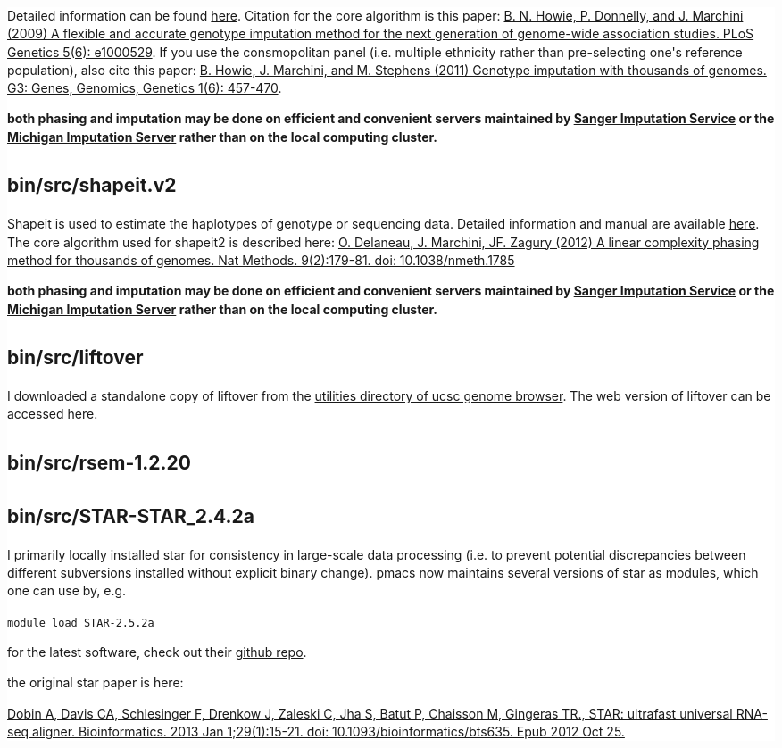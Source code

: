 Detailed information can be found [here](http://mathgen.stats.ox.ac.uk/impute/impute_v2.html). Citation for the core algorithm is this paper: [B. N. Howie, P. Donnelly, and J. Marchini (2009) A flexible and accurate genotype imputation method for the next generation of genome-wide association studies. PLoS Genetics 5(6): e1000529](http://www.plosgenetics.org/article/info%3Adoi%2F10.1371%2Fjournal.pgen.1000529). If you use the consmopolitan panel (i.e. multiple ethnicity rather than pre-selecting one's reference population), also cite this paper: [B. Howie, J. Marchini, and M. Stephens (2011) Genotype imputation with thousands of genomes. G3: Genes, Genomics, Genetics 1(6): 457-470](http://www.g3journal.org/content/1/6/457.full).

**both phasing and imputation may be done on efficient and convenient servers maintained by [Sanger Imputation Service](https://imputation.sanger.ac.uk/) or the [Michigan Imputation Server](https://imputationserver.sph.umich.edu/index.html) rather than on the local computing cluster.**


## bin/src/shapeit.v2

Shapeit is used to estimate the haplotypes of genotype or sequencing data. Detailed information and manual are available [here](https://mathgen.stats.ox.ac.uk/genetics_software/shapeit/shapeit.html). The core algorithm used for shapeit2 is described here: [O. Delaneau, J. Marchini, JF. Zagury (2012) A linear complexity phasing method for thousands of genomes. Nat Methods. 9(2):179-81. doi: 10.1038/nmeth.1785](http://www.nature.com/nmeth/journal/v9/n2/full/nmeth.1785.html/)

**both phasing and imputation may be done on efficient and convenient servers maintained by [Sanger Imputation Service](https://imputation.sanger.ac.uk/) or the [Michigan Imputation Server](https://imputationserver.sph.umich.edu/index.html) rather than on the local computing cluster.**




## bin/src/liftover

I downloaded a standalone copy of liftover from the [utilities directory of ucsc genome browser](http://hgdownload.soe.ucsc.edu/admin/exe/). The web version of liftover can be accessed [here](http://genome.ucsc.edu/cgi-bin/hgLiftOver). 



## bin/src/rsem-1.2.20



## bin/src/STAR-STAR_2.4.2a

I primarily locally installed star for consistency in large-scale data processing (i.e. to prevent potential discrepancies between different subversions installed without explicit binary change). pmacs now maintains several versions of star as modules, which one can use by, e.g.

```
module load STAR-2.5.2a
```

for the latest software, check out their [github repo](https://github.com/alexdobin/STAR). 

the original star paper is here:

[Dobin A, Davis CA, Schlesinger F, Drenkow J, Zaleski C, Jha S, Batut P, Chaisson M, Gingeras TR., STAR: ultrafast universal RNA-seq aligner. Bioinformatics. 2013 Jan 1;29(1):15-21. doi: 10.1093/bioinformatics/bts635. Epub 2012 Oct 25.](https://www.ncbi.nlm.nih.gov/pubmed/23104886)
